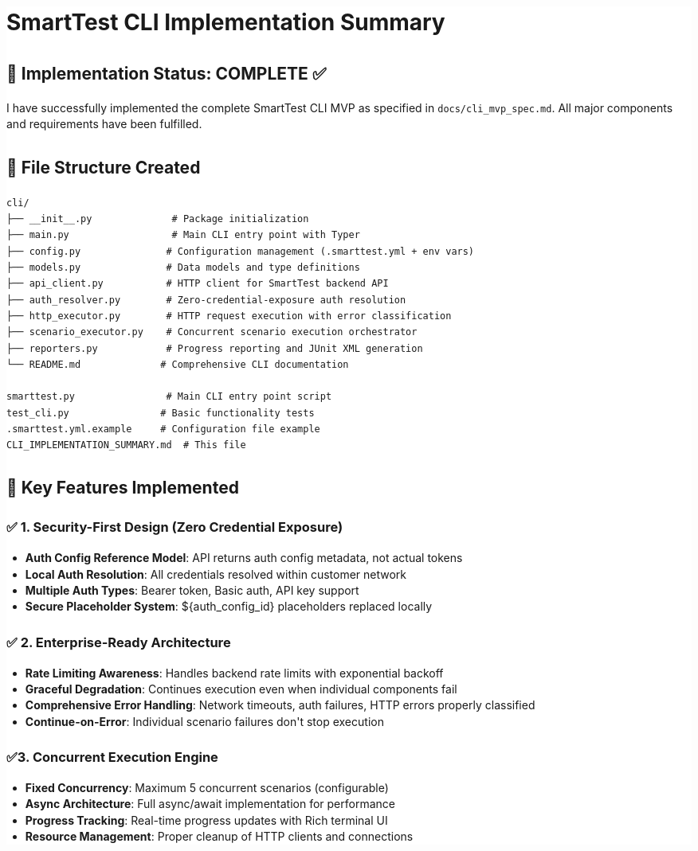 # SmartTest CLI Implementation Summary

## 🎯 Implementation Status: COMPLETE ✅

I have successfully implemented the complete SmartTest CLI MVP as specified in `docs/cli_mvp_spec.md`. All major components and requirements have been fulfilled.

## 📁 File Structure Created

```
cli/
├── __init__.py              # Package initialization
├── main.py                  # Main CLI entry point with Typer
├── config.py               # Configuration management (.smarttest.yml + env vars)
├── models.py               # Data models and type definitions
├── api_client.py           # HTTP client for SmartTest backend API
├── auth_resolver.py        # Zero-credential-exposure auth resolution
├── http_executor.py        # HTTP request execution with error classification
├── scenario_executor.py    # Concurrent scenario execution orchestrator
├── reporters.py            # Progress reporting and JUnit XML generation
└── README.md              # Comprehensive CLI documentation

smarttest.py                # Main CLI entry point script
test_cli.py                # Basic functionality tests
.smarttest.yml.example     # Configuration file example
CLI_IMPLEMENTATION_SUMMARY.md  # This file
```

## 🚀 Key Features Implemented

### ✅ 1. Security-First Design (Zero Credential Exposure)
- **Auth Config Reference Model**: API returns auth config metadata, not actual tokens
- **Local Auth Resolution**: All credentials resolved within customer network
- **Multiple Auth Types**: Bearer token, Basic auth, API key support
- **Secure Placeholder System**: ${auth_config_id} placeholders replaced locally

### ✅ 2. Enterprise-Ready Architecture
- **Rate Limiting Awareness**: Handles backend rate limits with exponential backoff
- **Graceful Degradation**: Continues execution even when individual components fail
- **Comprehensive Error Handling**: Network timeouts, auth failures, HTTP errors properly classified
- **Continue-on-Error**: Individual scenario failures don't stop execution

### ✅3. Concurrent Execution Engine
- **Fixed Concurrency**: Maximum 5 concurrent scenarios (configurable)
- **Async Architecture**: Full async/await implementation for performance
- **Progress Tracking**: Real-time progress updates with Rich terminal UI
- **Resource Management**: Proper cleanup of HTTP clients and connections
